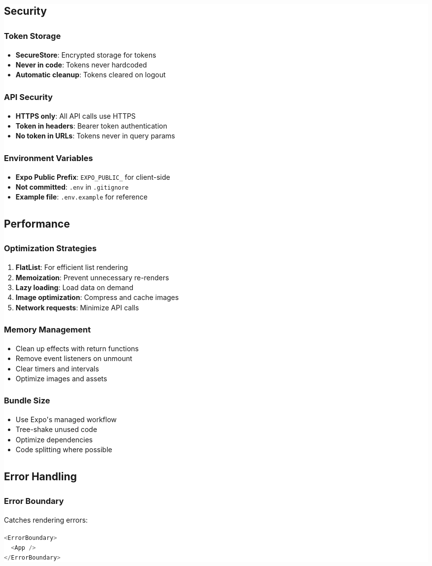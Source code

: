 ## Security

### Token Storage

- **SecureStore**: Encrypted storage for tokens
- **Never in code**: Tokens never hardcoded
- **Automatic cleanup**: Tokens cleared on logout

### API Security

- **HTTPS only**: All API calls use HTTPS
- **Token in headers**: Bearer token authentication
- **No token in URLs**: Tokens never in query params

### Environment Variables

- **Expo Public Prefix**: `EXPO_PUBLIC_` for client-side
- **Not committed**: `.env` in `.gitignore`
- **Example file**: `.env.example` for reference

## Performance

### Optimization Strategies

1. **FlatList**: For efficient list rendering
2. **Memoization**: Prevent unnecessary re-renders
3. **Lazy loading**: Load data on demand
4. **Image optimization**: Compress and cache images
5. **Network requests**: Minimize API calls

### Memory Management

- Clean up effects with return functions
- Remove event listeners on unmount
- Clear timers and intervals
- Optimize images and assets

### Bundle Size

- Use Expo's managed workflow
- Tree-shake unused code
- Optimize dependencies
- Code splitting where possible

## Error Handling

### Error Boundary

Catches rendering errors:

```javascript
<ErrorBoundary>
  <App />
</ErrorBoundary>
```
